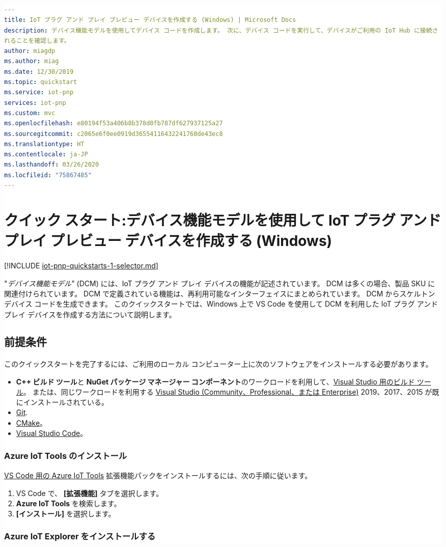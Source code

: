 ```yaml
---
title: IoT プラグ アンド プレイ プレビュー デバイスを作成する (Windows) | Microsoft Docs
description: デバイス機能モデルを使用してデバイス コードを作成します。 次に、デバイス コードを実行して、デバイスがご利用の IoT Hub に接続されることを確認します。
author: miagdp
ms.author: miag
ms.date: 12/30/2019
ms.topic: quickstart
ms.service: iot-pnp
services: iot-pnp
ms.custom: mvc
ms.openlocfilehash: e80194f53a406b8b378d0fb787df627937125a27
ms.sourcegitcommit: c2065e6f0ee0919d36554116432241760de43ec8
ms.translationtype: HT
ms.contentlocale: ja-JP
ms.lasthandoff: 03/26/2020
ms.locfileid: "75867485"
---
```

# <a name="quickstart-use-a-device-capability-model-to-create-an-iot-plug-and-play-preview-device-windows"></a>クイック スタート:デバイス機能モデルを使用して IoT プラグ アンド プレイ プレビュー デバイスを作成する (Windows)

[!INCLUDE [iot-pnp-quickstarts-1-selector.md](../../includes/iot-pnp-quickstarts-1-selector.md)]

"_デバイス機能モデル_" (DCM) には、IoT プラグ アンド プレイ デバイスの機能が記述されています。 DCM は多くの場合、製品 SKU に関連付けられています。 DCM で定義されている機能は、再利用可能なインターフェイスにまとめられています。 DCM からスケルトン デバイス コードを生成できます。 このクイックスタートでは、Windows 上で VS Code を使用して DCM を利用した IoT プラグ アンド プレイ デバイスを作成する方法について説明します。

## <a name="prerequisites"></a>前提条件

このクイックスタートを完了するには、ご利用のローカル コンピューター上に次のソフトウェアをインストールする必要があります。

* **C++ ビルド ツール**と **NuGet パッケージ マネージャー コンポーネント**のワークロードを利用して、[Visual Studio 用のビルド ツール](https://visualstudio.microsoft.com/thank-you-downloading-visual-studio/?sku=BuildTools&rel=16)。 または、同じワークロードを利用する [Visual Studio (Community、Professional、または Enterprise)](https://visualstudio.microsoft.com/downloads/) 2019、2017、2015 が既にインストールされている。
* [Git](https://git-scm.com/download/).
* [CMake](https://cmake.org/download/)。
* [Visual Studio Code](https://code.visualstudio.com/)。

### <a name="install-azure-iot-tools"></a>Azure IoT Tools のインストール

[VS Code 用の Azure IoT Tools](https://marketplace.visualstudio.com/items?itemName=vsciot-vscode.azure-iot-tools) 拡張機能パックをインストールするには、次の手順に従います。

1. VS Code で、 **[拡張機能]** タブを選択します。
1. **Azure IoT Tools** を検索します。
1. **[インストール]** を選択します。

### <a name="install-the-azure-iot-explorer"></a>Azure IoT Explorer をインストールする
